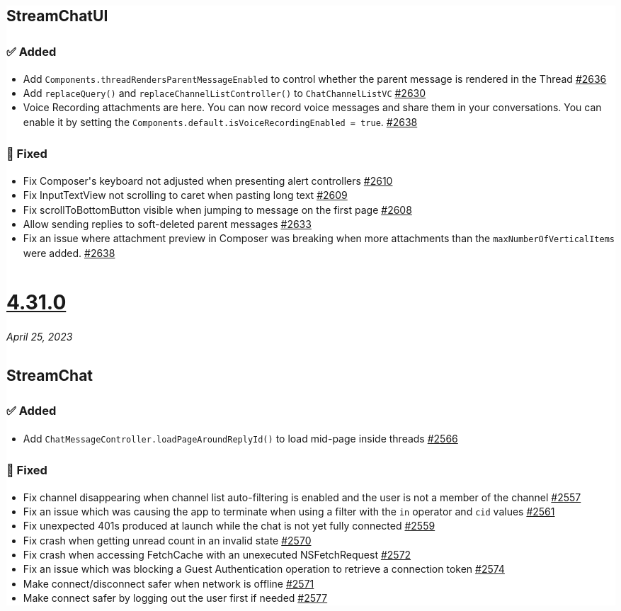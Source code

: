 ## StreamChatUI
### ✅ Added
- Add `Components.threadRendersParentMessageEnabled` to control whether the parent message is rendered in the Thread [#2636](https://github.com/GetStream/stream-chat-swift/pull/2636)
- Add `replaceQuery()` and `replaceChannelListController()` to `ChatChannelListVC` [#2630](https://github.com/GetStream/stream-chat-swift/pull/2630)
- Voice Recording attachments are here. You can now record voice messages and share them in your conversations. You can enable it by setting the `Components.default.isVoiceRecordingEnabled = true`. [#2638](https://github.com/GetStream/stream-chat-swift/issues/2638)
### 🐞 Fixed
- Fix Composer's keyboard not adjusted when presenting alert controllers [#2610](https://github.com/GetStream/stream-chat-swift/pull/2610)
- Fix InputTextView not scrolling to caret when pasting long text [#2609](https://github.com/GetStream/stream-chat-swift/pull/2609)
- Fix scrollToBottomButton visible when jumping to message on the first page [#2608](https://github.com/GetStream/stream-chat-swift/pull/2608)
- Allow sending replies to soft-deleted parent messages [#2633](https://github.com/GetStream/stream-chat-swift/pull/2633)
- Fix an issue where attachment preview in Composer was breaking when more attachments than the `maxNumberOfVerticalItems` were added. [#2638](https://github.com/GetStream/stream-chat-swift/issues/2638)

# [4.31.0](https://github.com/GetStream/stream-chat-swift/releases/tag/4.31.0)
_April 25, 2023_

## StreamChat
### ✅ Added
- Add `ChatMessageController.loadPageAroundReplyId()` to load mid-page inside threads [#2566](https://github.com/GetStream/stream-chat-swift/pull/2566)

### 🐞 Fixed
- Fix channel disappearing when channel list auto-filtering is enabled and the user is not a member of the channel [#2557](https://github.com/GetStream/stream-chat-swift/pull/2557)
- Fix an issue which was causing the app to terminate when using a filter with the `in` operator and `cid` values [#2561](https://github.com/GetStream/stream-chat-swift/pull/2561)
- Fix unexpected 401s produced at launch while the chat is not yet fully connected [#2559](https://github.com/GetStream/stream-chat-swift/pull/2559)
- Fix crash when getting unread count in an invalid state [#2570](https://github.com/GetStream/stream-chat-swift/pull/2570)
- Fix crash when accessing FetchCache with an unexecuted NSFetchRequest [#2572](https://github.com/GetStream/stream-chat-swift/pull/2572)
- Fix an issue which was blocking a Guest Authentication operation to retrieve a connection token [#2574](https://github.com/GetStream/stream-chat-swift/pull/2574)
- Make connect/disconnect safer when network is offline [#2571](https://github.com/GetStream/stream-chat-swift/pull/2571)
- Make connect safer by logging out the user first if needed [#2577](https://github.com/GetStream/stream-chat-swift/pull/2577)
